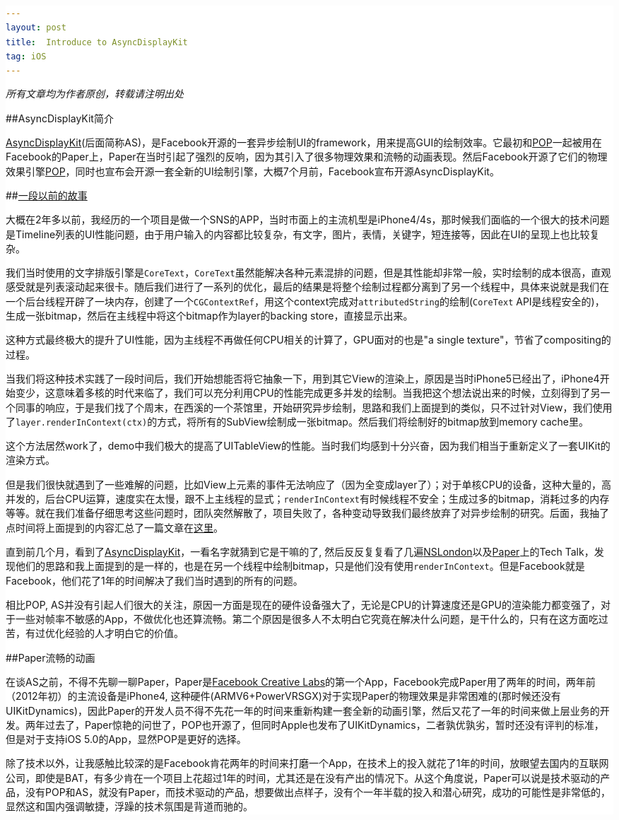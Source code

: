 ```yaml
---
layout: post
title:  Introduce to AsyncDisplayKit
tag: iOS
---
```


<em>所有文章均为作者原创，转载请注明出处</em> 


##AsyncDisplayKit简介

[AsyncDisplayKit](https://github.com/facebook/AsyncDisplayKit)(后面简称AS)，是Facebook开源的一套异步绘制UI的framework，用来提高GUI的绘制效率。它最初和[POP](https://github.com/facebook/pop)一起被用在Facebook的Paper上，Paper在当时引起了强烈的反响，因为其引入了很多物理效果和流畅的动画表现。然后Facebook开源了它们的物理效果引擎[POP](https://github.com/facebook/pop)，同时也宣布会开源一套全新的UI绘制引擎，大概7个月前，Facebook宣布开源AsyncDisplayKit。


##[一段以前的故事](id:1)

大概在2年多以前，我经历的一个项目是做一个SNS的APP，当时市面上的主流机型是iPhone4/4s，那时候我们面临的一个很大的技术问题是Timeline列表的UI性能问题，由于用户输入的内容都比较复杂，有文字，图片，表情，关键字，短连接等，因此在UI的呈现上也比较复杂。

我们当时使用的文字排版引擎是`CoreText`，`CoreText`虽然能解决各种元素混排的问题，但是其性能却非常一般，实时绘制的成本很高，直观感受就是列表滚动起来很卡。随后我们进行了一系列的优化，最后的结果是将整个绘制过程都分离到了另一个线程中，具体来说就是我们在一个后台线程开辟了一块内存，创建了一个`CGContextRef`，用这个context完成对`attributedString`的绘制(`CoreText` API是线程安全的)，生成一张bitmap，然后在主线程中将这个bitmap作为layer的backing store，直接显示出来。

这种方式最终极大的提升了UI性能，因为主线程不再做任何CPU相关的计算了，GPU面对的也是"a single texture"，节省了compositing的过程。

当我们将这种技术实践了一段时间后，我们开始想能否将它抽象一下，用到其它View的渲染上，原因是当时iPhone5已经出了，iPhone4开始变少，这意味着多核的时代来临了，我们可以充分利用CPU的性能完成更多并发的绘制。当我把这个想法说出来的时候，立刻得到了另一个同事的响应，于是我们找了个周末，在西溪的一个茶馆里，开始研究异步绘制，思路和我们上面提到的类似，只不过针对View，我们使用了`layer.renderInContext(ctx)`的方式，将所有的SubView绘制成一张bitmap。然后我们将绘制好的bitmap放到memory cache里。

这个方法居然work了，demo中我们极大的提高了UITableView的性能。当时我们均感到十分兴奋，因为我们相当于重新定义了一套UIKit的渲染方式。

但是我们很快就遇到了一些难解的问题，比如View上元素的事件无法响应了（因为全变成layer了）；对于单核CPU的设备，这种大量的，高并发的，后台CPU运算，速度实在太慢，跟不上主线程的显式；`renderInContext`有时候线程不安全；生成过多的bitmap，消耗过多的内存等等。就在我们准备仔细思考这些问题时，团队突然解散了，项目失败了，各种变动导致我们最终放弃了对异步绘制的研究。后面，我抽了点时间将上面提到的内容汇总了一篇文章在[这里](http://akadealloc.github.io/blog/2013/07/12/custom-drawing.html)。

直到前几个月，看到了[AsyncDisplayKit](https://github.com/facebook/AsyncDisplayKit)，一看名字就猜到它是干嘛的了, 然后反反复复看了几遍[NSLondon](http://vimeo.com/103589245)以及[Paper](https://www.youtube.com/watch?v=OiY1cheLpmI&list=PLb0IAmt7-GS2sh8saWW4z8x2vo7puwgnR)上的Tech Talk，发现他们的思路和我上面提到的是一样的，也是在另一个线程中绘制bitmap，只是他们没有使用`renderInContext`。但是Facebook就是Facebook，他们花了1年的时间解决了我们当时遇到的所有的问题。

相比POP, AS并没有引起人们很大的关注，原因一方面是现在的硬件设备强大了，无论是CPU的计算速度还是GPU的渲染能力都变强了，对于一些对帧率不敏感的App，不做优化也还算流畅。第二个原因是很多人不太明白它究竟在解决什么问题，是干什么的，只有在这方面吃过苦，有过优化经验的人才明白它的价值。

##Paper流畅的动画


在谈AS之前，不得不先聊一聊Paper，Paper是[Facebook Creative Labs](https://www.facebook.com/labs)的第一个App，Facebook完成Paper用了两年的时间，两年前（2012年初）的主流设备是iPhone4, 这种硬件(ARMV6+PowerVRSGX)对于实现Paper的物理效果是非常困难的(那时候还没有UIKitDynamics)，因此Paper的开发人员不得不先花一年的时间来重新构建一套全新的动画引擎，然后又花了一年的时间来做上层业务的开发。两年过去了，Paper惊艳的问世了，POP也开源了，但同时Apple也发布了UIKitDynamics，二者孰优孰劣，暂时还没有评判的标准，但是对于支持iOS 5.0的App，显然POP是更好的选择。

除了技术以外，让我感触比较深的是Facebook肯花两年的时间来打磨一个App，在技术上的投入就花了1年的时间，放眼望去国内的互联网公司，即使是BAT，有多少肯在一个项目上花超过1年的时间，尤其还是在没有产出的情况下。从这个角度说，Paper可以说是技术驱动的产品，没有POP和AS，就没有Paper，而技术驱动的产品，想要做出点样子，没有个一年半载的投入和潜心研究，成功的可能性是非常低的，显然这和国内强调敏捷，浮躁的技术氛围是背道而驰的。
